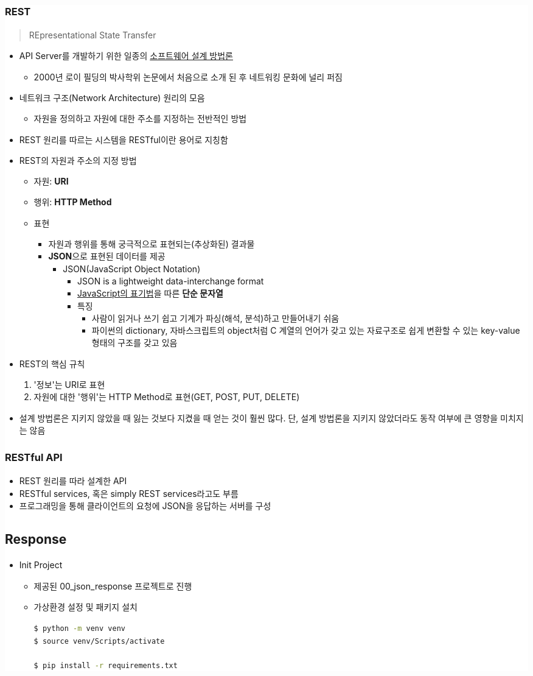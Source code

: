 ### REST

> REpresentational State Transfer

- API Server를 개발하기 위한 일종의 <u>소프트웨어 설계 방법론</u>
  
  - 2000년 로이 필딩의 박사학위 논문에서 처음으로 소개 된 후 네트워킹 문화에 널리 퍼짐
  
- 네트워크 구조(Network Architecture) 원리의 모음
  
  - 자원을 정의하고 자원에 대한 주소를 지정하는 전반적인 방법
  
- REST 원리를 따르는 시스템을 RESTful이란 용어로 지칭함

- REST의 자원과 주소의  지정 방법
  
  - 자원: **URI**
  - 행위: **HTTP Method**
  - 표현
  
  	 - 자원과 행위를 통해 궁극적으로 표현되는(추상화된) 결과물
     - **JSON**으로 표현된 데이터를 제공
       - JSON(JavaScript Object Notation)
         - JSON is a lightweight data-interchange format
         - <u>JavaScript의 표기법</u>을 따른 **단순 문자열**
         - 특징
           - 사람이 읽거나 쓰기 쉽고 기계가 파싱(해석, 분석)하고 만들어내기 쉬움
           - 파이썬의 dictionary, 자바스크립트의 object처럼 C 계열의 언어가 갖고 있는 자료구조로 쉽게 변환할  수 있는 key-value 형태의 구조를 갖고 있음
  
- REST의 핵심 규칙

  1. '정보'는 URI로 표현
  2. 자원에 대한 '행위'는 HTTP Method로 표현(GET, POST, PUT, DELETE)

- 설계 방법론은 지키지 않았을 때 잃는 것보다 지켰을 때 얻는 것이 훨씬 많다. 
  단, 설계 방법론을 지키지 않았더라도 동작 여부에 큰 영향을 미치지는 않음

### RESTful API

- REST  원리를 따라 설계한 API
- RESTful services, 혹은 simply REST services라고도 부름
- 프로그래밍을 통해 클라이언트의 요청에 JSON을 응답하는 서버를 구성



## Response

- Init Project
  - 제공된 00_json_response 프로젝트로 진행

  - 가상환경 설정 및 패키지 설치

    ```bash
    $ python -m venv venv
    $ source venv/Scripts/activate
    
    $ pip install -r requirements.txt
    ```
